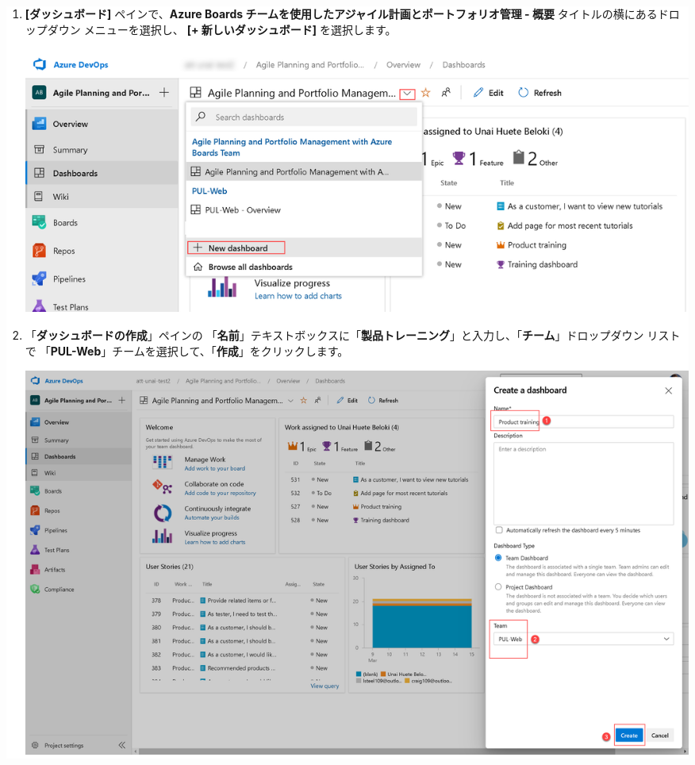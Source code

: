 1.  **[ダッシュボード]** ペインで、**Azure Boards チームを使用したアジャイル計画とポートフォリオ管理 - 概要** タイトルの横にあるドロップダウン メニューを選択し、 **[+ 新しいダッシュボード]** を選択します。

    !["ダッシュボード"ペインの左上隅にある "Azure Boards チームを使用したアジャイル計画とポートフォリオ管理" セクションで、"+ 新しいダッシュボード" を選択します](images/m1/new_dashboard_v1.png)

1.  「**ダッシュボードの作成**」ペインの 「**名前**」テキストボックスに「**製品トレーニング**」と入力し、「**チーム**」ドロップダウン リストで 「**PUL-Web**」チームを選択して、「**作成**」をクリックします。

    !["ダッシュボードの作成" ペインの "名前" テキストボックスに "製品トレーニング" と入力し、"チーム" ドロップダウン リストで "PUL-Web" チームを選択して、"作成" をクリックします](images/m1/create_dash_v1.png)
